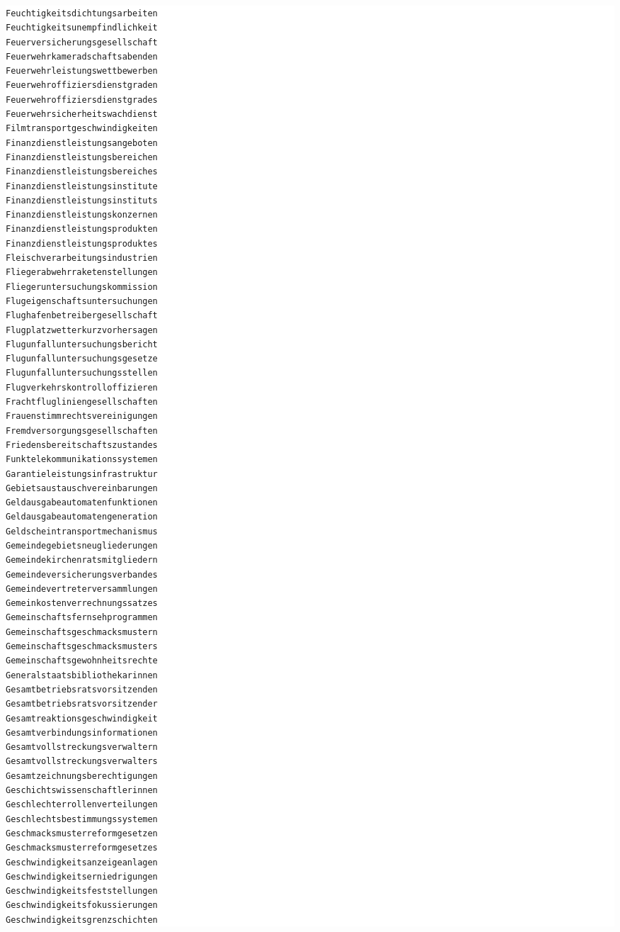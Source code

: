     Feuchtigkeitsdichtungsarbeiten
    Feuchtigkeitsunempfindlichkeit
    Feuerversicherungsgesellschaft
    Feuerwehrkameradschaftsabenden
    Feuerwehrleistungswettbewerben
    Feuerwehroffiziersdienstgraden
    Feuerwehroffiziersdienstgrades
    Feuerwehrsicherheitswachdienst
    Filmtransportgeschwindigkeiten
    Finanzdienstleistungsangeboten
    Finanzdienstleistungsbereichen
    Finanzdienstleistungsbereiches
    Finanzdienstleistungsinstitute
    Finanzdienstleistungsinstituts
    Finanzdienstleistungskonzernen
    Finanzdienstleistungsprodukten
    Finanzdienstleistungsproduktes
    Fleischverarbeitungsindustrien
    Fliegerabwehrraketenstellungen
    Fliegeruntersuchungskommission
    Flugeigenschaftsuntersuchungen
    Flughafenbetreibergesellschaft
    Flugplatzwetterkurzvorhersagen
    Flugunfalluntersuchungsbericht
    Flugunfalluntersuchungsgesetze
    Flugunfalluntersuchungsstellen
    Flugverkehrskontrolloffizieren
    Frachtflugliniengesellschaften
    Frauenstimmrechtsvereinigungen
    Fremdversorgungsgesellschaften
    Friedensbereitschaftszustandes
    Funktelekommunikationssystemen
    Garantieleistungsinfrastruktur
    Gebietsaustauschvereinbarungen
    Geldausgabeautomatenfunktionen
    Geldausgabeautomatengeneration
    Geldscheintransportmechanismus
    Gemeindegebietsneugliederungen
    Gemeindekirchenratsmitgliedern
    Gemeindeversicherungsverbandes
    Gemeindevertreterversammlungen
    Gemeinkostenverrechnungssatzes
    Gemeinschaftsfernsehprogrammen
    Gemeinschaftsgeschmacksmustern
    Gemeinschaftsgeschmacksmusters
    Gemeinschaftsgewohnheitsrechte
    Generalstaatsbibliothekarinnen
    Gesamtbetriebsratsvorsitzenden
    Gesamtbetriebsratsvorsitzender
    Gesamtreaktionsgeschwindigkeit
    Gesamtverbindungsinformationen
    Gesamtvollstreckungsverwaltern
    Gesamtvollstreckungsverwalters
    Gesamtzeichnungsberechtigungen
    Geschichtswissenschaftlerinnen
    Geschlechterrollenverteilungen
    Geschlechtsbestimmungssystemen
    Geschmacksmusterreformgesetzen
    Geschmacksmusterreformgesetzes
    Geschwindigkeitsanzeigeanlagen
    Geschwindigkeitserniedrigungen
    Geschwindigkeitsfeststellungen
    Geschwindigkeitsfokussierungen
    Geschwindigkeitsgrenzschichten
